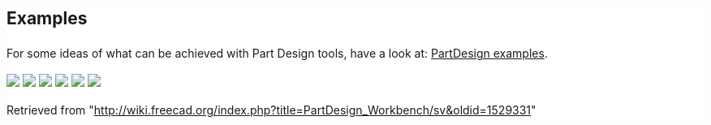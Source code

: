 ## Examples

For some ideas of what can be achieved with Part Design tools, have a look at: [PartDesign examples](/PartDesign_Examples "PartDesign Examples").

![](/images/PartDesign_ExampleSphere-02.png)
![](/images/PartDesign_ExampleTorus-01.png)
![](/images/PartDesign_ExamplePad-09.png)
![](/images/PartDesign_ExampleSweep-02.png)
![](/images/PartDesign_ExampleSweep-05.png)
![](/images/PartDesign_ExampleSpring-04.png)

Retrieved from "<http://wiki.freecad.org/index.php?title=PartDesign_Workbench/sv&oldid=1529331>"
